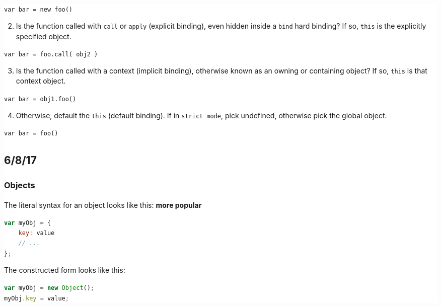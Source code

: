   `var bar = new foo()`

2. Is the function called with `call` or `apply` (explicit binding), even hidden inside a `bind` hard binding? If so, `this` is the explicitly specified object.

  `var bar = foo.call( obj2 )`

3. Is the function called with a context (implicit binding), otherwise known as an owning or containing object? If so, `this` is that context object.

  `var bar = obj1.foo()`

4. Otherwise, default the `this` (default binding). If in `strict mode`, pick undefined, otherwise pick the global object.

  `var bar = foo()`


## 6/8/17

### Objects

The literal syntax for an object looks like this: **more popular**

```javascript
var myObj = {
	key: value
	// ...
};
```
The constructed form looks like this:
```javascript
var myObj = new Object();
myObj.key = value;
```
